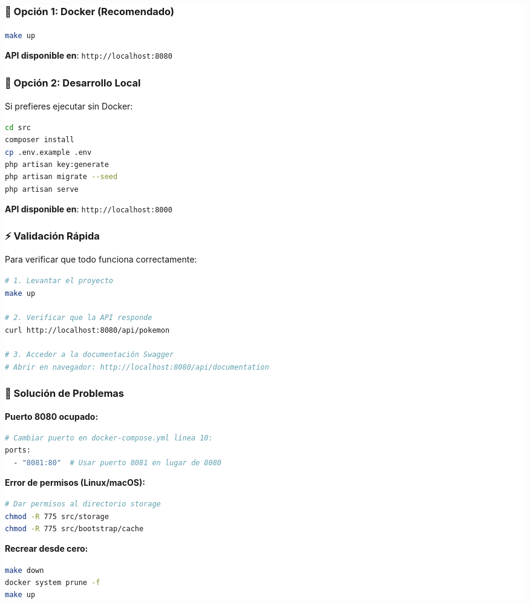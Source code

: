 ### 🎯 Opción 1: Docker (Recomendado)
```bash
make up
```
**API disponible en**: `http://localhost:8080`

### 🔧 Opción 2: Desarrollo Local
Si prefieres ejecutar sin Docker:

```bash
cd src
composer install
cp .env.example .env
php artisan key:generate
php artisan migrate --seed
php artisan serve
```
**API disponible en**: `http://localhost:8000`

### ⚡ Validación Rápida

Para verificar que todo funciona correctamente:

```bash
# 1. Levantar el proyecto
make up

# 2. Verificar que la API responde
curl http://localhost:8080/api/pokemon

# 3. Acceder a la documentación Swagger
# Abrir en navegador: http://localhost:8080/api/documentation
```

### 🔧 Solución de Problemas

**Puerto 8080 ocupado:**
```bash
# Cambiar puerto en docker-compose.yml línea 10:
ports:
  - "8081:80"  # Usar puerto 8081 en lugar de 8080
```

**Error de permisos (Linux/macOS):**
```bash
# Dar permisos al directorio storage
chmod -R 775 src/storage
chmod -R 775 src/bootstrap/cache
```

**Recrear desde cero:**
```bash
make down
docker system prune -f
make up
```
